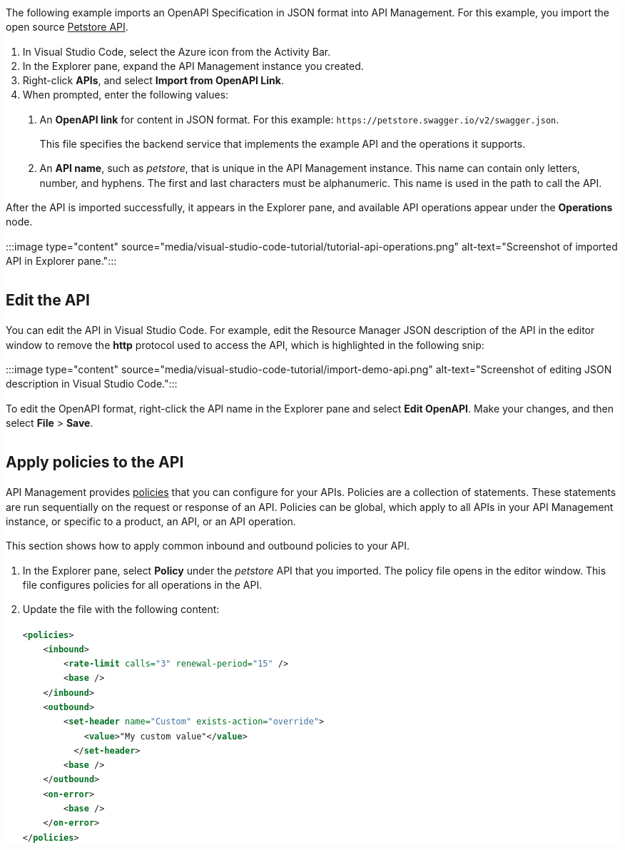 The following example imports an OpenAPI Specification in JSON format into API Management. For this example, you import the open source [Petstore API](https://petstore.swagger.io/).

1. In Visual Studio Code, select the Azure icon from the Activity Bar.
1. In the Explorer pane, expand the API Management instance you created.
1. Right-click **APIs**, and select **Import from OpenAPI Link**.
1. When prompted, enter the following values:
    1. An **OpenAPI link** for content in JSON format. For this example: `https://petstore.swagger.io/v2/swagger.json`.
    
        This file specifies the backend service that implements the example API and the operations it supports.
    1. An **API name**, such as *petstore*, that is unique in the API Management instance. This name can contain only letters, number, and hyphens. The first and last characters must be alphanumeric. This name is used in the path to call the API.

After the API is imported successfully, it appears in the Explorer pane, and available API operations appear under the **Operations** node.

:::image type="content" source="media/visual-studio-code-tutorial/tutorial-api-operations.png" alt-text="Screenshot of imported API in Explorer pane.":::

## Edit the API

You can edit the API in Visual Studio Code. For example, edit the Resource Manager JSON description of the API in the editor window to remove the **http** protocol used to access the API, which is highlighted in the following snip:

:::image type="content" source="media/visual-studio-code-tutorial/import-demo-api.png" alt-text="Screenshot of editing JSON description in Visual Studio Code.":::

To edit the OpenAPI format, right-click the API name in the Explorer pane and select **Edit OpenAPI**. Make your changes, and then select **File** > **Save**.

## Apply policies to the API

API Management provides [policies](api-management-policies.md) that you can configure for your APIs. Policies are a collection of statements. These statements are run sequentially on the request or response of an API. Policies can be global, which apply to all APIs in your API Management instance, or specific to a product, an API, or an API operation.

This section shows how to apply common inbound and outbound policies to your API.

1. In the Explorer pane, select **Policy** under the *petstore* API that you imported. The policy file opens in the editor window. This file configures policies for all operations in the API.

1. Update the file with the following content:
    ```xml
    <policies>
        <inbound>
            <rate-limit calls="3" renewal-period="15" />
            <base />
        </inbound>
        <outbound>
            <set-header name="Custom" exists-action="override">
                <value>"My custom value"</value>
              </set-header>
            <base />
        </outbound>
        <on-error>
            <base />
        </on-error>
    </policies>
    ```
